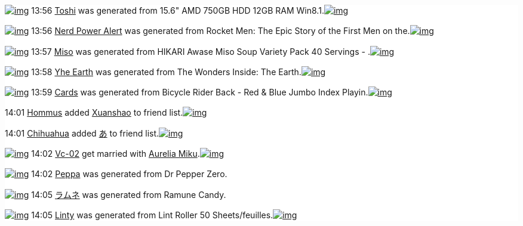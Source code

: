 [![img](http://www.deviantsart.com/vktc6c.png)](http://www.barcodekanojo.com/kanojo/3158402/Toshi) 13:56 [Toshi](http://www.barcodekanojo.com/kanojo/3158402/Toshi) was generated from 15.6" AMD 750GB HDD 12GB RAM Win8.1.[![img](http://www.deviantsart.com/381rphf.jpeg)](http://www.barcodekanojo.com/product_images/barcode/5953164/1413435318/50x50x15.6,P22,P20AMD,P20750GB,P20HDD,P2012GB,P20RAM,P20Win8.1.jpg,qw=88,ah=88.pagespeed.ic.dDR3A939GY.jpg)

[![img](http://www.deviantsart.com/22fv7bh.png)](http://www.barcodekanojo.com/kanojo/3158403/Nerd%20Power%20Alert) 13:56 [Nerd Power Alert](http://www.barcodekanojo.com/kanojo/3158403/Nerd%20Power%20Alert) was generated from Rocket Men: The Epic Story of the First Men on the.[![img](http://www.deviantsart.com/1lr9qeq.jpeg)](http://www.barcodekanojo.com/product_images/barcode/5953165/1413435401/Rocket%20Men%3A%20The%20Epic%20Story%20of%20the%20First%20Men%20on%20the.jpg)

[![img](http://www.deviantsart.com/2ta457d.png)](http://www.barcodekanojo.com/kanojo/3158404/Miso) 13:57 [Miso](http://www.barcodekanojo.com/kanojo/3158404/Miso) was generated from HIKARI Awase Miso Soup Variety Pack 40 Servings - .[![img](http://www.deviantsart.com/1j47ang.jpeg)](http://www.barcodekanojo.com/product_images/barcode/5953166/1413435421/HIKARI%20Awase%20Miso%20Soup%20Variety%20Pack%2040%20Servings%20-%20.jpg)

[![img](http://www.deviantsart.com/341g5lt.png)](http://www.barcodekanojo.com/kanojo/3158405/Yhe%20Earth) 13:58 [Yhe Earth](http://www.barcodekanojo.com/kanojo/3158405/Yhe%20Earth) was generated from The Wonders Inside: The Earth.[![img](http://www.deviantsart.com/3h01urb.jpeg)](http://www.barcodekanojo.com/product_images/barcode/5953167/1413435476/50x50xThe,P20Wonders,P20Inside,P3A,P20The,P20Earth.jpg,qw=88,ah=88.pagespeed.ic.UJv25sv55A.jpg)

[![img](http://www.deviantsart.com/196b39o.png)](http://www.barcodekanojo.com/kanojo/3158406/Cards) 13:59 [Cards](http://www.barcodekanojo.com/kanojo/3158406/Cards) was generated from Bicycle Rider Back - Red &amp; Blue Jumbo Index Playin.[![img](http://www.deviantsart.com/3p7eoah.jpeg)](http://www.barcodekanojo.com/product_images/barcode/5953168/1413435516/50x50xBicycle,P20Rider,P20Back,P20-,P20Red,P20,P26,P20Blue,P20Jumbo,P20Index,P20Playin.jpg,qw=88,ah=88.pagespeed.ic.wVmmZ6ZeR9.jpg)

14:01 [Hommus](http://www.barcodekanojo.com/user/486630/Hommus) added [Xuanshao](http://www.barcodekanojo.com/kanojo/2813975/Xuanshao) to friend list.[![img](http://www.deviantsart.com/2ur5k4p.png)](http://www.barcodekanojo.com/kanojo/2813975/Xuanshao)

14:01 [Chihuahua](http://www.barcodekanojo.com/user/412180/Chihuahua) added [あ](http://www.barcodekanojo.com/kanojo/3134271/%E3%81%82) to friend list.[![img](http://www.deviantsart.com/3i3gfls.png)](http://www.barcodekanojo.com/kanojo/3134271/%E3%81%82)

[![img](http://www.deviantsart.com/23m0ncc.jpeg)](http://www.barcodekanojo.com/user/309349/Vc-02) 14:02 [Vc-02](http://www.barcodekanojo.com/user/309349/Vc-02) get married with [Aurelia Miku](http://www.barcodekanojo.com/kanojo/1704250/Aurelia%20Miku).[![img](http://www.deviantsart.com/3ut4o9m.png)](http://www.barcodekanojo.com/kanojo/1704250/Aurelia%20Miku)

[![img](http://www.deviantsart.com/1fmcd01.png)](http://www.barcodekanojo.com/kanojo/3158407/Peppa) 14:02 [Peppa](http://www.barcodekanojo.com/kanojo/3158407/Peppa) was generated from Dr Pepper Zero.

[![img](http://www.deviantsart.com/1dckg5b.png)](http://www.barcodekanojo.com/kanojo/3158408/%E3%83%A9%E3%83%A0%E3%83%8D) 14:05 [ラムネ](http://www.barcodekanojo.com/kanojo/3158408/%E3%83%A9%E3%83%A0%E3%83%8D) was generated from Ramune Candy.

[![img](http://www.deviantsart.com/ldaqb6.png)](http://www.barcodekanojo.com/kanojo/3158409/Linty) 14:05 [Linty](http://www.barcodekanojo.com/kanojo/3158409/Linty) was generated from Lint Roller 50 Sheets/feuilles.[![img](http://www.deviantsart.com/2amvlna.jpeg)](http://www.barcodekanojo.com/product_images/barcode/5953173/1413435895/50x50xLint,P20Roller,P2050,P20Sheets,P2Ffeuilles.jpg,qw=88,ah=88.pagespeed.ic.2SkIGqPLs0.jpg)
